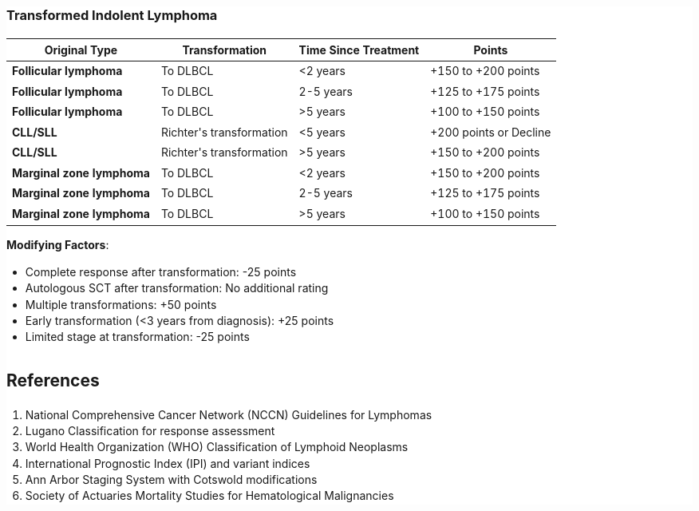 ### Transformed Indolent Lymphoma

| Original Type | Transformation | Time Since Treatment | Points |
|--------------|---------------|---------------------|--------|
| **Follicular lymphoma** | To DLBCL | <2 years | +150 to +200 points |
| **Follicular lymphoma** | To DLBCL | 2-5 years | +125 to +175 points |
| **Follicular lymphoma** | To DLBCL | >5 years | +100 to +150 points |
| **CLL/SLL** | Richter's transformation | <5 years | +200 points or Decline |
| **CLL/SLL** | Richter's transformation | >5 years | +150 to +200 points |
| **Marginal zone lymphoma** | To DLBCL | <2 years | +150 to +200 points |
| **Marginal zone lymphoma** | To DLBCL | 2-5 years | +125 to +175 points |
| **Marginal zone lymphoma** | To DLBCL | >5 years | +100 to +150 points |

**Modifying Factors**:
- Complete response after transformation: -25 points
- Autologous SCT after transformation: No additional rating
- Multiple transformations: +50 points
- Early transformation (<3 years from diagnosis): +25 points
- Limited stage at transformation: -25 points

## References

1. National Comprehensive Cancer Network (NCCN) Guidelines for Lymphomas
2. Lugano Classification for response assessment
3. World Health Organization (WHO) Classification of Lymphoid Neoplasms
4. International Prognostic Index (IPI) and variant indices
5. Ann Arbor Staging System with Cotswold modifications
6. Society of Actuaries Mortality Studies for Hematological Malignancies